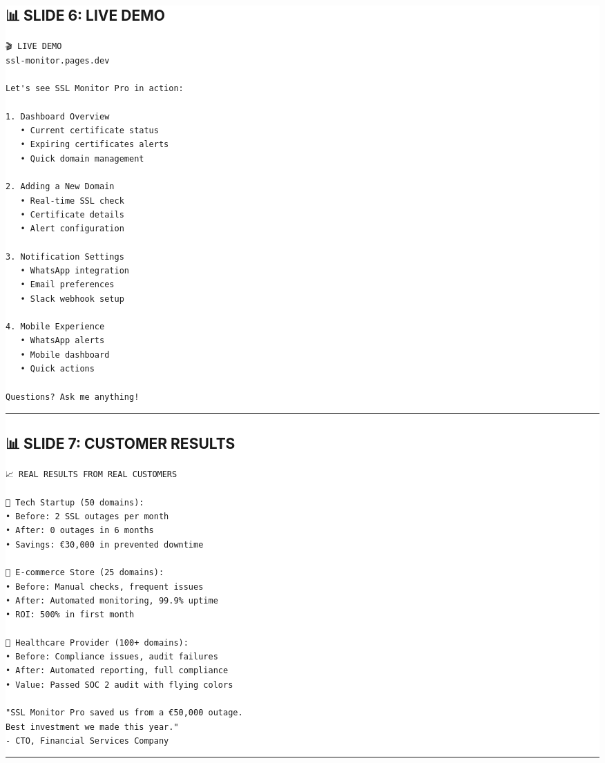 
## 📊 SLIDE 6: LIVE DEMO

```
🎬 LIVE DEMO
ssl-monitor.pages.dev

Let's see SSL Monitor Pro in action:

1. Dashboard Overview
   • Current certificate status
   • Expiring certificates alerts
   • Quick domain management

2. Adding a New Domain
   • Real-time SSL check
   • Certificate details
   • Alert configuration

3. Notification Settings
   • WhatsApp integration
   • Email preferences
   • Slack webhook setup

4. Mobile Experience
   • WhatsApp alerts
   • Mobile dashboard
   • Quick actions

Questions? Ask me anything!
```

---

## 📊 SLIDE 7: CUSTOMER RESULTS

```
📈 REAL RESULTS FROM REAL CUSTOMERS

🏢 Tech Startup (50 domains):
• Before: 2 SSL outages per month
• After: 0 outages in 6 months
• Savings: €30,000 in prevented downtime

🏪 E-commerce Store (25 domains):
• Before: Manual checks, frequent issues
• After: Automated monitoring, 99.9% uptime
• ROI: 500% in first month

🏥 Healthcare Provider (100+ domains):
• Before: Compliance issues, audit failures
• After: Automated reporting, full compliance
• Value: Passed SOC 2 audit with flying colors

"SSL Monitor Pro saved us from a €50,000 outage. 
Best investment we made this year."
- CTO, Financial Services Company
```

---